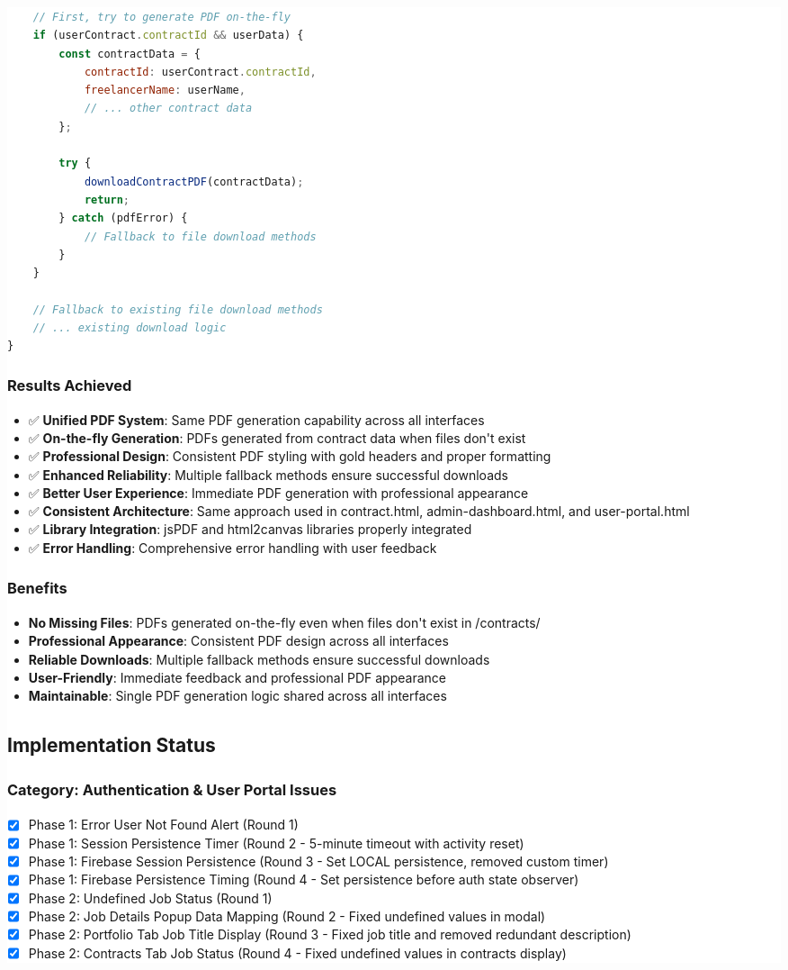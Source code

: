 ```javascript
    // First, try to generate PDF on-the-fly
    if (userContract.contractId && userData) {
        const contractData = {
            contractId: userContract.contractId,
            freelancerName: userName,
            // ... other contract data
        };
        
        try {
            downloadContractPDF(contractData);
            return;
        } catch (pdfError) {
            // Fallback to file download methods
        }
    }
    
    // Fallback to existing file download methods
    // ... existing download logic
}
```

### Results Achieved
- ✅ **Unified PDF System**: Same PDF generation capability across all interfaces
- ✅ **On-the-fly Generation**: PDFs generated from contract data when files don't exist
- ✅ **Professional Design**: Consistent PDF styling with gold headers and proper formatting
- ✅ **Enhanced Reliability**: Multiple fallback methods ensure successful downloads
- ✅ **Better User Experience**: Immediate PDF generation with professional appearance
- ✅ **Consistent Architecture**: Same approach used in contract.html, admin-dashboard.html, and user-portal.html
- ✅ **Library Integration**: jsPDF and html2canvas libraries properly integrated
- ✅ **Error Handling**: Comprehensive error handling with user feedback

### Benefits
- **No Missing Files**: PDFs generated on-the-fly even when files don't exist in /contracts/
- **Professional Appearance**: Consistent PDF design across all interfaces
- **Reliable Downloads**: Multiple fallback methods ensure successful downloads
- **User-Friendly**: Immediate feedback and professional PDF appearance
- **Maintainable**: Single PDF generation logic shared across all interfaces

## Implementation Status

### Category: Authentication & User Portal Issues
- [x] Phase 1: Error User Not Found Alert (Round 1)
- [x] Phase 1: Session Persistence Timer (Round 2 - 5-minute timeout with activity reset)
- [x] Phase 1: Firebase Session Persistence (Round 3 - Set LOCAL persistence, removed custom timer)
- [x] Phase 1: Firebase Persistence Timing (Round 4 - Set persistence before auth state observer)
- [x] Phase 2: Undefined Job Status (Round 1)
- [x] Phase 2: Job Details Popup Data Mapping (Round 2 - Fixed undefined values in modal)
- [x] Phase 2: Portfolio Tab Job Title Display (Round 3 - Fixed job title and removed redundant description)
- [x] Phase 2: Contracts Tab Job Status (Round 4 - Fixed undefined values in contracts display)
